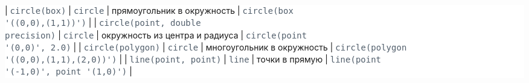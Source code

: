 | <a class="indexterm" id="id-1.5.8.16.19.2.2.6.1.1" style="box-sizing: border-box; background-color: transparent; color: rgb(51, 122, 183); text-decoration: none;"></a><code class="literal" style="box-sizing: border-box; font-family: monospace, monospace; font-size: 1em; padding: 0px; color: rgb(82, 95, 108); background-color: rgb(255, 255, 255); border-radius: 0px;"><code class="function" style="box-sizing: border-box; font-family: monospace, monospace; font-size: 1em; padding: 0px; color: rgb(82, 95, 108); background-color: rgb(255, 255, 255); border-radius: 0px;">circle(<code class="type" style="box-sizing: border-box; font-family: monospace, monospace; font-size: 1em; padding: 0px; color: rgb(82, 95, 108); background-color: rgb(255, 255, 255); border-radius: 0px;">box</code>)</code></code> | <code class="type" style="box-sizing: border-box; font-family: monospace, monospace; font-size: 1em; padding: 0px; color: rgb(82, 95, 108); background-color: rgb(255, 255, 255); border-radius: 0px;">circle</code> | прямоугольник в окружность               | <code class="literal" style="box-sizing: border-box; font-family: monospace, monospace; font-size: 1em; padding: 0px; color: rgb(82, 95, 108); background-color: rgb(255, 255, 255); border-radius: 0px;">circle(box '((0,0),(1,1))')</code> |
| <code class="literal" style="box-sizing: border-box; font-family: monospace, monospace; font-size: 1em; padding: 0px; color: rgb(82, 95, 108); background-color: rgb(255, 255, 255); border-radius: 0px;"><code class="function" style="box-sizing: border-box; font-family: monospace, monospace; font-size: 1em; padding: 0px; color: rgb(82, 95, 108); background-color: rgb(255, 255, 255); border-radius: 0px;">circle(<code class="type" style="box-sizing: border-box; font-family: monospace, monospace; font-size: 1em; padding: 0px; color: rgb(82, 95, 108); background-color: rgb(255, 255, 255); border-radius: 0px;">point</code>,<span> </span><code class="type" style="box-sizing: border-box; font-family: monospace, monospace; font-size: 1em; padding: 0px; color: rgb(82, 95, 108); background-color: rgb(255, 255, 255); border-radius: 0px;">double precision</code>)</code></code> | <code class="type" style="box-sizing: border-box; font-family: monospace, monospace; font-size: 1em; padding: 0px; color: rgb(82, 95, 108); background-color: rgb(255, 255, 255); border-radius: 0px;">circle</code> | окружность из центра и радиуса           | <code class="literal" style="box-sizing: border-box; font-family: monospace, monospace; font-size: 1em; padding: 0px; color: rgb(82, 95, 108); background-color: rgb(255, 255, 255); border-radius: 0px;">circle(point '(0,0)', 2.0)</code> |
| <code class="literal" style="box-sizing: border-box; font-family: monospace, monospace; font-size: 1em; padding: 0px; color: rgb(82, 95, 108); background-color: rgb(255, 255, 255); border-radius: 0px;"><code class="function" style="box-sizing: border-box; font-family: monospace, monospace; font-size: 1em; padding: 0px; color: rgb(82, 95, 108); background-color: rgb(255, 255, 255); border-radius: 0px;">circle(<code class="type" style="box-sizing: border-box; font-family: monospace, monospace; font-size: 1em; padding: 0px; color: rgb(82, 95, 108); background-color: rgb(255, 255, 255); border-radius: 0px;">polygon</code>)</code></code> | <code class="type" style="box-sizing: border-box; font-family: monospace, monospace; font-size: 1em; padding: 0px; color: rgb(82, 95, 108); background-color: rgb(255, 255, 255); border-radius: 0px;">circle</code> | многоугольник в окружность               | <code class="literal" style="box-sizing: border-box; font-family: monospace, monospace; font-size: 1em; padding: 0px; color: rgb(82, 95, 108); background-color: rgb(255, 255, 255); border-radius: 0px;">circle(polygon '((0,0),(1,1),(2,0))')</code> |
| <code class="literal" style="box-sizing: border-box; font-family: monospace, monospace; font-size: 1em; padding: 0px; color: rgb(82, 95, 108); background-color: rgb(255, 255, 255); border-radius: 0px;"><code class="function" style="box-sizing: border-box; font-family: monospace, monospace; font-size: 1em; padding: 0px; color: rgb(82, 95, 108); background-color: rgb(255, 255, 255); border-radius: 0px;">line(<code class="type" style="box-sizing: border-box; font-family: monospace, monospace; font-size: 1em; padding: 0px; color: rgb(82, 95, 108); background-color: rgb(255, 255, 255); border-radius: 0px;">point</code>,<span> </span><code class="type" style="box-sizing: border-box; font-family: monospace, monospace; font-size: 1em; padding: 0px; color: rgb(82, 95, 108); background-color: rgb(255, 255, 255); border-radius: 0px;">point</code>)</code></code> | <code class="type" style="box-sizing: border-box; font-family: monospace, monospace; font-size: 1em; padding: 0px; color: rgb(82, 95, 108); background-color: rgb(255, 255, 255); border-radius: 0px;">line</code> | точки в прямую                           | <code class="literal" style="box-sizing: border-box; font-family: monospace, monospace; font-size: 1em; padding: 0px; color: rgb(82, 95, 108); background-color: rgb(255, 255, 255); border-radius: 0px;">line(point '(-1,0)', point '(1,0)')</code> |